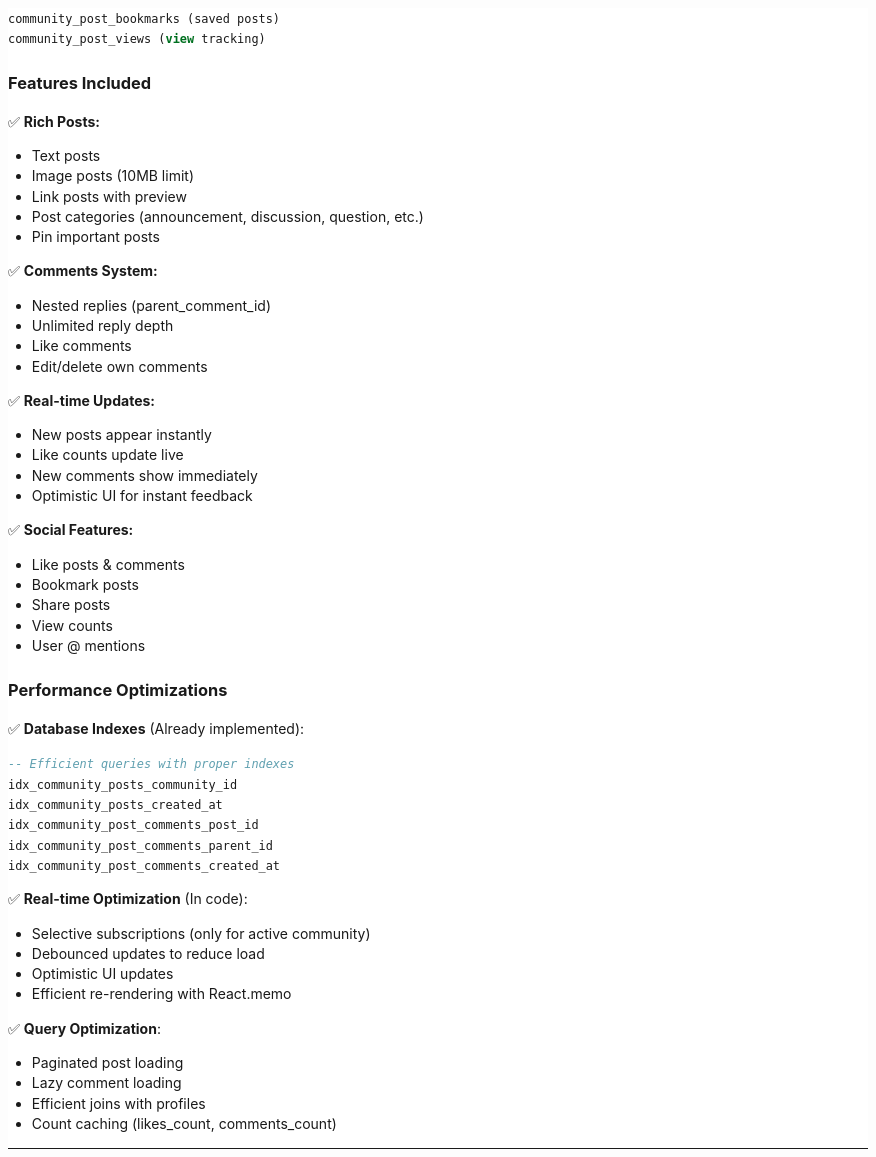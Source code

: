 ```sql
community_post_bookmarks (saved posts)
community_post_views (view tracking)
```

### Features Included

✅ **Rich Posts:**
- Text posts
- Image posts (10MB limit)
- Link posts with preview
- Post categories (announcement, discussion, question, etc.)
- Pin important posts

✅ **Comments System:**
- Nested replies (parent_comment_id)
- Unlimited reply depth
- Like comments
- Edit/delete own comments

✅ **Real-time Updates:**
- New posts appear instantly
- Like counts update live
- New comments show immediately
- Optimistic UI for instant feedback

✅ **Social Features:**
- Like posts & comments
- Bookmark posts
- Share posts
- View counts
- User @ mentions

### Performance Optimizations

✅ **Database Indexes** (Already implemented):
```sql
-- Efficient queries with proper indexes
idx_community_posts_community_id
idx_community_posts_created_at
idx_community_post_comments_post_id
idx_community_post_comments_parent_id
idx_community_post_comments_created_at
```

✅ **Real-time Optimization** (In code):
- Selective subscriptions (only for active community)
- Debounced updates to reduce load
- Optimistic UI updates
- Efficient re-rendering with React.memo

✅ **Query Optimization**:
- Paginated post loading
- Lazy comment loading
- Efficient joins with profiles
- Count caching (likes_count, comments_count)

---